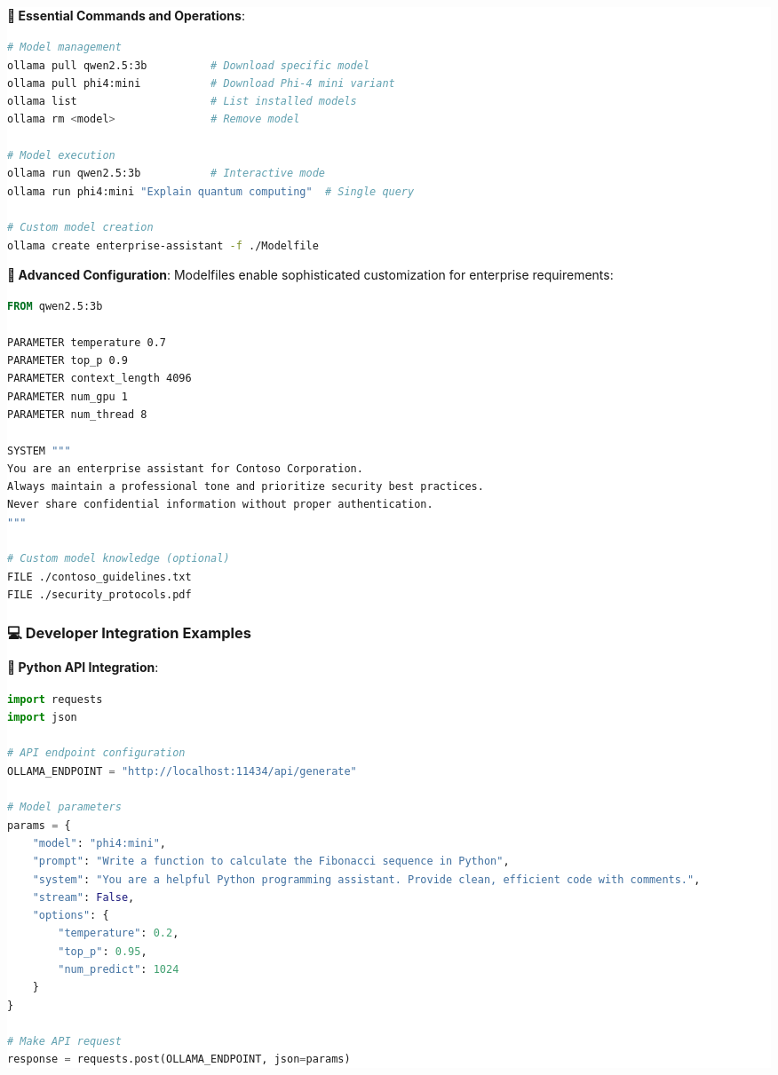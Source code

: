 **🎯 Essential Commands and Operations**:

```bash
# Model management
ollama pull qwen2.5:3b          # Download specific model
ollama pull phi4:mini           # Download Phi-4 mini variant
ollama list                     # List installed models
ollama rm <model>               # Remove model

# Model execution
ollama run qwen2.5:3b           # Interactive mode
ollama run phi4:mini "Explain quantum computing"  # Single query

# Custom model creation
ollama create enterprise-assistant -f ./Modelfile
```

**🔄 Advanced Configuration**: Modelfiles enable sophisticated customization for enterprise requirements:

```dockerfile
FROM qwen2.5:3b

PARAMETER temperature 0.7
PARAMETER top_p 0.9
PARAMETER context_length 4096
PARAMETER num_gpu 1
PARAMETER num_thread 8

SYSTEM """
You are an enterprise assistant for Contoso Corporation.
Always maintain a professional tone and prioritize security best practices.
Never share confidential information without proper authentication.
"""

# Custom model knowledge (optional)
FILE ./contoso_guidelines.txt
FILE ./security_protocols.pdf
```

### 💻 Developer Integration Examples

**🔌 Python API Integration**:

```python
import requests
import json

# API endpoint configuration
OLLAMA_ENDPOINT = "http://localhost:11434/api/generate"

# Model parameters
params = {
    "model": "phi4:mini",
    "prompt": "Write a function to calculate the Fibonacci sequence in Python",
    "system": "You are a helpful Python programming assistant. Provide clean, efficient code with comments.",
    "stream": False,
    "options": {
        "temperature": 0.2,
        "top_p": 0.95,
        "num_predict": 1024
    }
}

# Make API request
response = requests.post(OLLAMA_ENDPOINT, json=params)
```